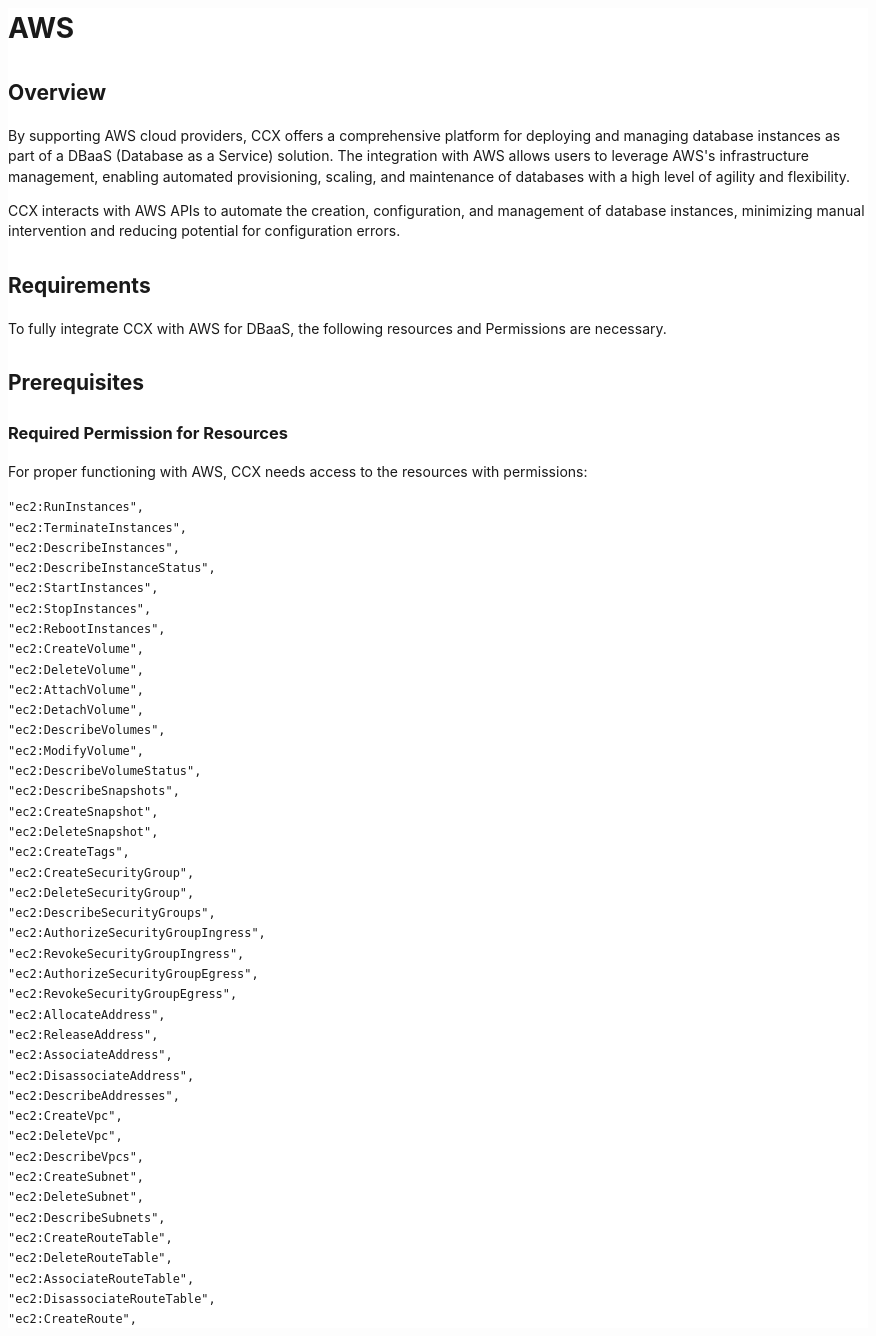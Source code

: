 # AWS
## Overview
By supporting AWS cloud providers, CCX offers a comprehensive platform for deploying and managing database instances as part of a DBaaS (Database as a Service) solution. The integration with AWS allows users to leverage AWS's infrastructure management, enabling automated provisioning, scaling, and maintenance of databases with a high level of agility and flexibility.

CCX interacts with AWS APIs to automate the creation, configuration, and management of database instances, minimizing manual intervention and reducing potential for configuration errors.

## Requirements
To fully integrate CCX with AWS for DBaaS, the following resources and Permissions are necessary.

##  Prerequisites

### Required Permission for Resources
For proper functioning with AWS, CCX needs access to the resources with permissions:

```
"ec2:RunInstances",
"ec2:TerminateInstances",
"ec2:DescribeInstances",
"ec2:DescribeInstanceStatus",
"ec2:StartInstances",
"ec2:StopInstances",
"ec2:RebootInstances",
"ec2:CreateVolume",
"ec2:DeleteVolume",
"ec2:AttachVolume",
"ec2:DetachVolume",
"ec2:DescribeVolumes",
"ec2:ModifyVolume",
"ec2:DescribeVolumeStatus",
"ec2:DescribeSnapshots",
"ec2:CreateSnapshot",
"ec2:DeleteSnapshot",
"ec2:CreateTags",
"ec2:CreateSecurityGroup",
"ec2:DeleteSecurityGroup",
"ec2:DescribeSecurityGroups",
"ec2:AuthorizeSecurityGroupIngress",
"ec2:RevokeSecurityGroupIngress",
"ec2:AuthorizeSecurityGroupEgress",
"ec2:RevokeSecurityGroupEgress",
"ec2:AllocateAddress",
"ec2:ReleaseAddress",
"ec2:AssociateAddress",
"ec2:DisassociateAddress",
"ec2:DescribeAddresses",
"ec2:CreateVpc",
"ec2:DeleteVpc",
"ec2:DescribeVpcs",
"ec2:CreateSubnet",
"ec2:DeleteSubnet",
"ec2:DescribeSubnets",
"ec2:CreateRouteTable",
"ec2:DeleteRouteTable",
"ec2:AssociateRouteTable",
"ec2:DisassociateRouteTable",
"ec2:CreateRoute",
```
